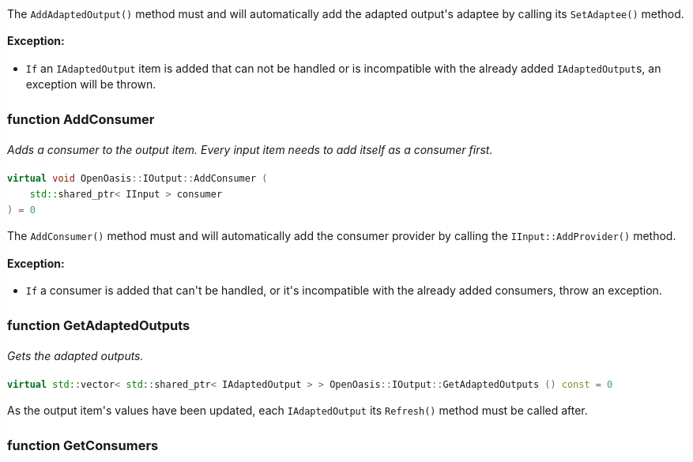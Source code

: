 

The `AddAdaptedOutput()` method must and will automatically add the adapted output's adaptee by calling its `SetAdaptee()` method.




**Exception:**


* `If` an `IAdaptedOutput` item is added that can not be handled or is incompatible with the already added `IAdaptedOutput`s, an exception will be thrown. 




        



### function AddConsumer 

_Adds a consumer to the output item. Every input item needs to add itself as a consumer first._ 
```C++
virtual void OpenOasis::IOutput::AddConsumer (
    std::shared_ptr< IInput > consumer
) = 0
```



The `AddConsumer()` method must and will automatically add the consumer provider by calling the `IInput::AddProvider()` method.




**Exception:**


* `If` a consumer is added that can't be handled, or it's incompatible with the already added consumers, throw an exception. 




        



### function GetAdaptedOutputs 

_Gets the adapted outputs._ 
```C++
virtual std::vector< std::shared_ptr< IAdaptedOutput > > OpenOasis::IOutput::GetAdaptedOutputs () const = 0
```



As the output item's values have been updated, each `IAdaptedOutput` its `Refresh()` method must be called after. 


        



### function GetConsumers 
